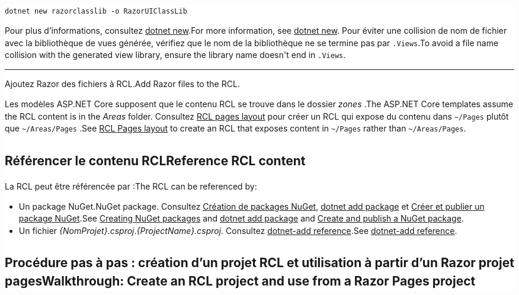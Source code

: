 ```dotnetcli
dotnet new razorclasslib -o RazorUIClassLib
```

<span data-ttu-id="f96b5-203">Pour plus d’informations, consultez [dotnet new](/dotnet/core/tools/dotnet-new).</span><span class="sxs-lookup"><span data-stu-id="f96b5-203">For more information, see [dotnet new](/dotnet/core/tools/dotnet-new).</span></span> <span data-ttu-id="f96b5-204">Pour éviter une collision de nom de fichier avec la bibliothèque de vues générée, vérifiez que le nom de la bibliothèque ne se termine pas par `.Views`.</span><span class="sxs-lookup"><span data-stu-id="f96b5-204">To avoid a file name collision with the generated view library, ensure the library name doesn't end in `.Views`.</span></span>

---

<span data-ttu-id="f96b5-205">Ajoutez Razor des fichiers à RCL.</span><span class="sxs-lookup"><span data-stu-id="f96b5-205">Add Razor files to the RCL.</span></span>

<span data-ttu-id="f96b5-206">Les modèles ASP.NET Core supposent que le contenu RCL se trouve dans le dossier *zones* .</span><span class="sxs-lookup"><span data-stu-id="f96b5-206">The ASP.NET Core templates assume the RCL content is in the *Areas* folder.</span></span> <span data-ttu-id="f96b5-207">Consultez [RCL pages layout](#rcl-pages-layout) pour créer un RCL qui expose du contenu dans `~/Pages` plutôt que `~/Areas/Pages` .</span><span class="sxs-lookup"><span data-stu-id="f96b5-207">See [RCL Pages layout](#rcl-pages-layout) to create an RCL that exposes content in `~/Pages` rather than `~/Areas/Pages`.</span></span>

## <a name="reference-rcl-content"></a><span data-ttu-id="f96b5-208">Référencer le contenu RCL</span><span class="sxs-lookup"><span data-stu-id="f96b5-208">Reference RCL content</span></span>

<span data-ttu-id="f96b5-209">La RCL peut être référencée par :</span><span class="sxs-lookup"><span data-stu-id="f96b5-209">The RCL can be referenced by:</span></span>

* <span data-ttu-id="f96b5-210">Un package NuGet.</span><span class="sxs-lookup"><span data-stu-id="f96b5-210">NuGet package.</span></span> <span data-ttu-id="f96b5-211">Consultez [Création de packages NuGet](/nuget/create-packages/creating-a-package), [dotnet add package](/dotnet/core/tools/dotnet-add-package) et [Créer et publier un package NuGet](/nuget/quickstart/create-and-publish-a-package-using-visual-studio).</span><span class="sxs-lookup"><span data-stu-id="f96b5-211">See [Creating NuGet packages](/nuget/create-packages/creating-a-package) and [dotnet add package](/dotnet/core/tools/dotnet-add-package) and [Create and publish a NuGet package](/nuget/quickstart/create-and-publish-a-package-using-visual-studio).</span></span>
* <span data-ttu-id="f96b5-212">Un fichier *{NomProjet}.csproj*.</span><span class="sxs-lookup"><span data-stu-id="f96b5-212">*{ProjectName}.csproj*.</span></span> <span data-ttu-id="f96b5-213">Consultez [dotnet-add reference](/dotnet/core/tools/dotnet-add-reference).</span><span class="sxs-lookup"><span data-stu-id="f96b5-213">See [dotnet-add reference](/dotnet/core/tools/dotnet-add-reference).</span></span>

## <a name="walkthrough-create-an-rcl-project-and-use-from-a-razor-pages-project"></a><span data-ttu-id="f96b5-214">Procédure pas à pas : création d’un projet RCL et utilisation à partir d’un Razor projet pages</span><span class="sxs-lookup"><span data-stu-id="f96b5-214">Walkthrough: Create an RCL project and use from a Razor Pages project</span></span>
